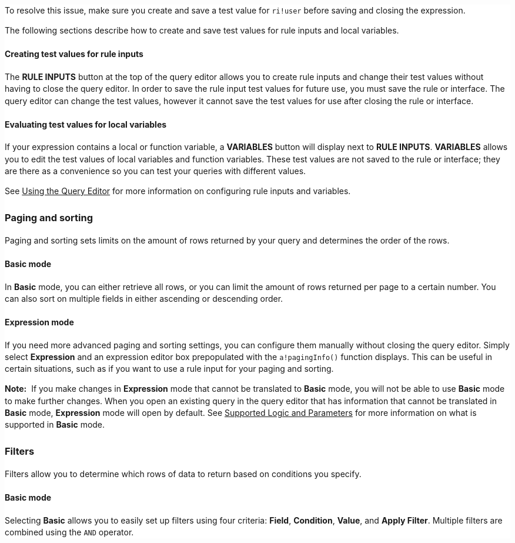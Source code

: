 To resolve this issue, make sure you create and save a test value for `ri!user` before saving and closing the expression.

The following sections describe how to create and save test values for rule inputs and local variables.

#### Creating test values for rule inputs

The **RULE INPUTS** button at the top of the query editor allows you to create rule inputs and change their test values without having to close the query editor. In order to save the rule input test values for future use, you must save the rule or interface. The query editor can change the test values, however it cannot save the test values for use after closing the rule or interface.

#### Evaluating test values for local variables

If your expression contains a local or function variable, a **VARIABLES** button will display next to **RULE INPUTS**. **VARIABLES** allows you to edit the test values of local variables and function variables. These test values are not saved to the rule or interface; they are there as a convenience so you can test your queries with different values.

See [Using the Query Editor](using-the-query-editor.html#create-rule-inputs) for more information on configuring rule inputs and variables.

### Paging and sorting

Paging and sorting sets limits on the amount of rows returned by your query and determines the order of the rows.

#### Basic mode

In **Basic** mode, you can either retrieve all rows, or you can limit the amount of rows returned per page to a certain number. You can also sort on multiple fields in either ascending or descending order.

#### Expression mode

If you need more advanced paging and sorting settings, you can configure them manually without closing the query editor. Simply select **Expression** and an expression editor box prepopulated with the `a!pagingInfo()` function displays. This can be useful in certain situations, such as if you want to use a rule input for your paging and sorting.

**Note:**  If you make changes in **Expression** mode that cannot be translated to **Basic** mode, you will not be able to use **Basic** mode to make further changes. When you open an existing query in the query editor that has information that cannot be translated in **Basic** mode, **Expression** mode will open by default. See [Supported Logic and Parameters](#prodlink-supported) for more information on what is supported in **Basic** mode.

### Filters

Filters allow you to determine which rows of data to return based on conditions you specify.

#### Basic mode

Selecting **Basic** allows you to easily set up filters using four criteria: **Field**, **Condition**, **Value**, and **Apply Filter**. Multiple filters are combined using the `AND` operator.
